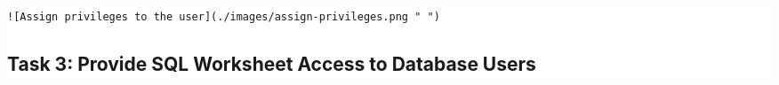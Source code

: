     ![Assign privileges to the user](./images/assign-privileges.png " ")

## Task 3: Provide SQL Worksheet Access to Database Users
